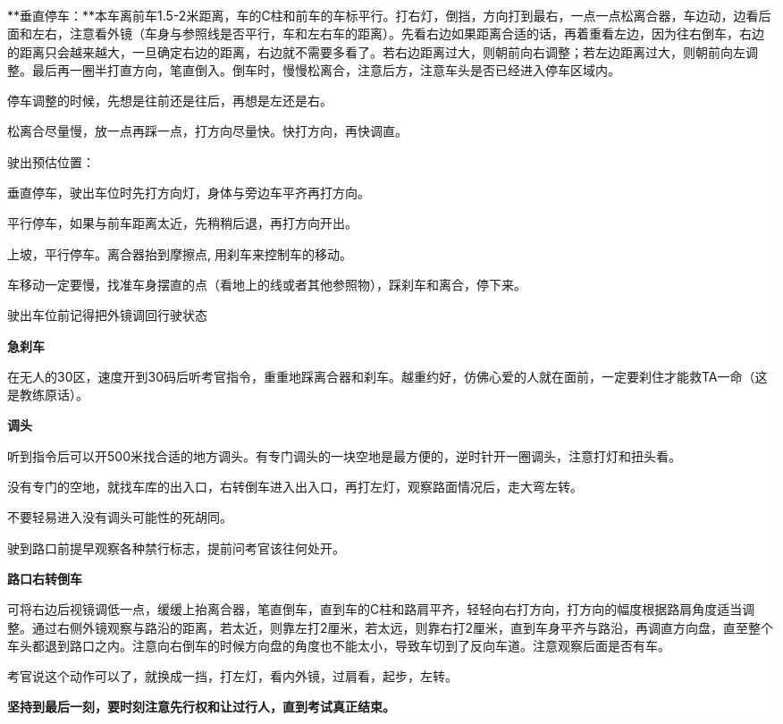 **垂直停车：**本车离前车1.5-2米距离，车的C柱和前车的车标平行。打右灯，倒挡，方向打到最右，一点一点松离合器，车边动，边看后面和左右，注意看外镜（车身与参照线是否平行，车和左右车的距离）。先看右边如果距离合适的话，再着重看左边，因为往右倒车，右边的距离只会越来越大，一旦确定右边的距离，右边就不需要多看了。若右边距离过大，则朝前向右调整；若左边距离过大，则朝前向左调整。最后再一圈半打直方向，笔直倒入。倒车时，慢慢松离合，注意后方，注意车头是否已经进入停车区域内。

停车调整的时候，先想是往前还是往后，再想是左还是右。

松离合尽量慢，放一点再踩一点，打方向尽量快。快打方向，再快调直。

驶出预估位置：

垂直停车，驶出车位时先打方向灯，身体与旁边车平齐再打方向。

平行停车，如果与前车距离太近，先稍稍后退，再打方向开出。

上坡，平行停车。离合器抬到摩擦点, 用刹车来控制车的移动。

车移动一定要慢，找准车身摆直的点（看地上的线或者其他参照物），踩刹车和离合，停下来。

  

驶出车位前记得把外镜调回行驶状态

  

**急刹车**

在无人的30区，速度开到30码后听考官指令，重重地踩离合器和刹车。越重约好，仿佛心爱的人就在面前，一定要刹住才能救TA一命（这是教练原话）。

  

**调头**

听到指令后可以开500米找合适的地方调头。有专门调头的一块空地是最方便的，逆时针开一圈调头，注意打灯和扭头看。

没有专门的空地，就找车库的出入口，右转倒车进入出入口，再打左灯，观察路面情况后，走大弯左转。

  

不要轻易进入没有调头可能性的死胡同。

  

驶到路口前提早观察各种禁行标志，提前问考官该往何处开。

  

**路口右转倒车**

可将右边后视镜调低一点，缓缓上抬离合器，笔直倒车，直到车的C柱和路肩平齐，轻轻向右打方向，打方向的幅度根据路肩角度适当调整。通过右侧外镜观察与路沿的距离，若太近，则靠左打2厘米，若太远，则靠右打2厘米，直到车身平齐与路沿，再调直方向盘，直至整个车头都退到路口之内。注意向右倒车的时候方向盘的角度也不能太小，导致车切到了反向车道。注意观察后面是否有车。

考官说这个动作可以了，就换成一挡，打左灯，看内外镜，过肩看，起步，左转。

  

**坚持到最后一刻，要时刻注意先行权和让过行人，直到考试真正结束。**